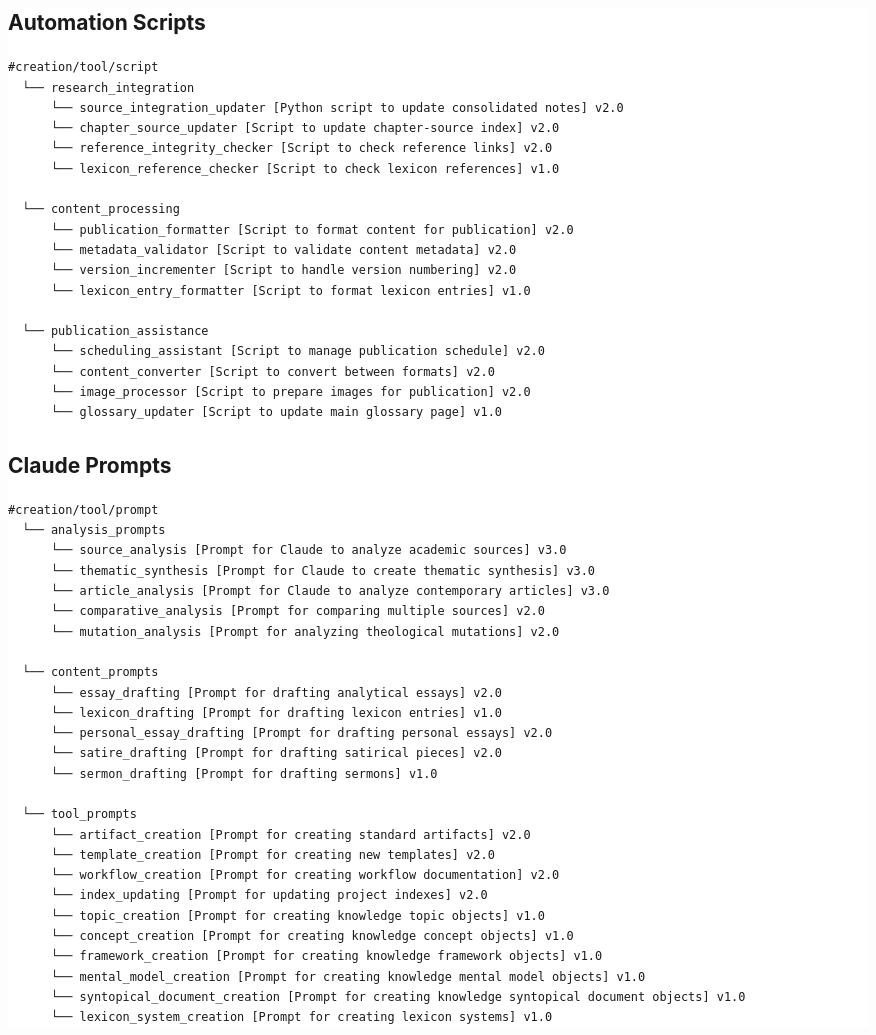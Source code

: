 ## Automation Scripts

```
#creation/tool/script
  └── research_integration
      └── source_integration_updater [Python script to update consolidated notes] v2.0
      └── chapter_source_updater [Script to update chapter-source index] v2.0
      └── reference_integrity_checker [Script to check reference links] v2.0
      └── lexicon_reference_checker [Script to check lexicon references] v1.0
  
  └── content_processing
      └── publication_formatter [Script to format content for publication] v2.0
      └── metadata_validator [Script to validate content metadata] v2.0
      └── version_incrementer [Script to handle version numbering] v2.0
      └── lexicon_entry_formatter [Script to format lexicon entries] v1.0
  
  └── publication_assistance
      └── scheduling_assistant [Script to manage publication schedule] v2.0
      └── content_converter [Script to convert between formats] v2.0
      └── image_processor [Script to prepare images for publication] v2.0
      └── glossary_updater [Script to update main glossary page] v1.0
```

## Claude Prompts

```
#creation/tool/prompt
  └── analysis_prompts
      └── source_analysis [Prompt for Claude to analyze academic sources] v3.0
      └── thematic_synthesis [Prompt for Claude to create thematic synthesis] v3.0
      └── article_analysis [Prompt for Claude to analyze contemporary articles] v3.0
      └── comparative_analysis [Prompt for comparing multiple sources] v2.0
      └── mutation_analysis [Prompt for analyzing theological mutations] v2.0
  
  └── content_prompts
      └── essay_drafting [Prompt for drafting analytical essays] v2.0
      └── lexicon_drafting [Prompt for drafting lexicon entries] v1.0
      └── personal_essay_drafting [Prompt for drafting personal essays] v2.0
      └── satire_drafting [Prompt for drafting satirical pieces] v2.0
      └── sermon_drafting [Prompt for drafting sermons] v1.0
  
  └── tool_prompts
      └── artifact_creation [Prompt for creating standard artifacts] v2.0
      └── template_creation [Prompt for creating new templates] v2.0
      └── workflow_creation [Prompt for creating workflow documentation] v2.0
      └── index_updating [Prompt for updating project indexes] v2.0
      └── topic_creation [Prompt for creating knowledge topic objects] v1.0
      └── concept_creation [Prompt for creating knowledge concept objects] v1.0
      └── framework_creation [Prompt for creating knowledge framework objects] v1.0
      └── mental_model_creation [Prompt for creating knowledge mental model objects] v1.0
      └── syntopical_document_creation [Prompt for creating knowledge syntopical document objects] v1.0
      └── lexicon_system_creation [Prompt for creating lexicon systems] v1.0
```
